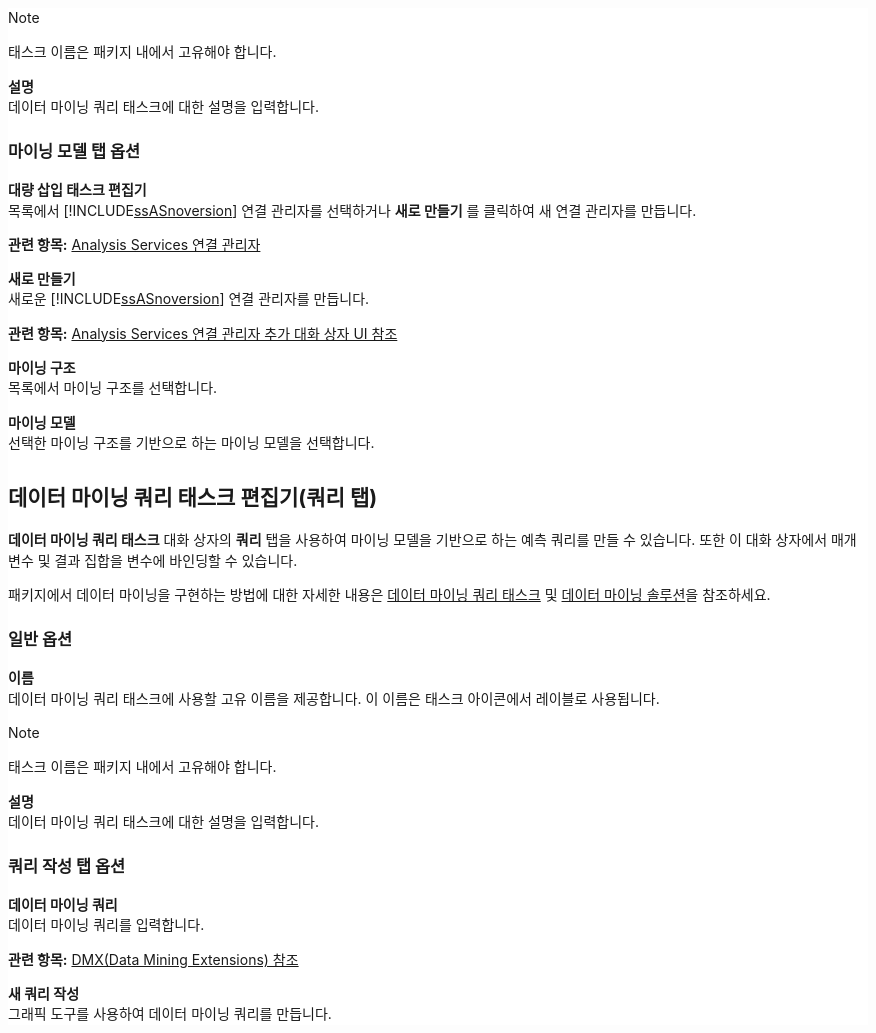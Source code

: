 > [!NOTE]  
>  태스크 이름은 패키지 내에서 고유해야 합니다.  
  
 **설명**  
 데이터 마이닝 쿼리 태스크에 대한 설명을 입력합니다.  
  
### <a name="mining-model-tab-options"></a>마이닝 모델 탭 옵션  
 **대량 삽입 태스크 편집기**  
 목록에서 [!INCLUDE[ssASnoversion](../../includes/ssasnoversion-md.md)] 연결 관리자를 선택하거나 **새로 만들기** 를 클릭하여 새 연결 관리자를 만듭니다.  
  
 **관련 항목:**  [Analysis Services 연결 관리자](../../integration-services/connection-manager/analysis-services-connection-manager.md)  
  
 **새로 만들기**  
 새로운 [!INCLUDE[ssASnoversion](../../includes/ssasnoversion-md.md)] 연결 관리자를 만듭니다.  
  
 **관련 항목:** [Analysis Services 연결 관리자 추가 대화 상자 UI 참조](../../integration-services/connection-manager/add-analysis-services-connection-manager-dialog-box-ui-reference.md)  
  
 **마이닝 구조**  
 목록에서 마이닝 구조를 선택합니다.  
  
 **마이닝 모델**  
 선택한 마이닝 구조를 기반으로 하는 마이닝 모델을 선택합니다.  

## <a name="data-mining-query-task-editor-query-tab"></a>데이터 마이닝 쿼리 태스크 편집기(쿼리 탭)
  **데이터 마이닝 쿼리 태스크** 대화 상자의 **쿼리** 탭을 사용하여 마이닝 모델을 기반으로 하는 예측 쿼리를 만들 수 있습니다. 또한 이 대화 상자에서 매개 변수 및 결과 집합을 변수에 바인딩할 수 있습니다.  
  
 패키지에서 데이터 마이닝을 구현하는 방법에 대한 자세한 내용은 [데이터 마이닝 쿼리 태스크](../../integration-services/control-flow/data-mining-query-task.md) 및 [데이터 마이닝 솔루션](../../analysis-services/data-mining/data-mining-solutions.md)을 참조하세요.  
  
### <a name="general-options"></a>일반 옵션  
 **이름**  
 데이터 마이닝 쿼리 태스크에 사용할 고유 이름을 제공합니다. 이 이름은 태스크 아이콘에서 레이블로 사용됩니다.  
  
> [!NOTE]  
>  태스크 이름은 패키지 내에서 고유해야 합니다.  
  
 **설명**  
 데이터 마이닝 쿼리 태스크에 대한 설명을 입력합니다.  
  
### <a name="build-query-tab-options"></a>쿼리 작성 탭 옵션  
 **데이터 마이닝 쿼리**  
 데이터 마이닝 쿼리를 입력합니다.  
  
 **관련 항목:** [DMX&#40;Data Mining Extensions&#41; 참조](../../dmx/data-mining-extensions-dmx-reference.md)  
  
 **새 쿼리 작성**  
 그래픽 도구를 사용하여 데이터 마이닝 쿼리를 만듭니다.  
  
